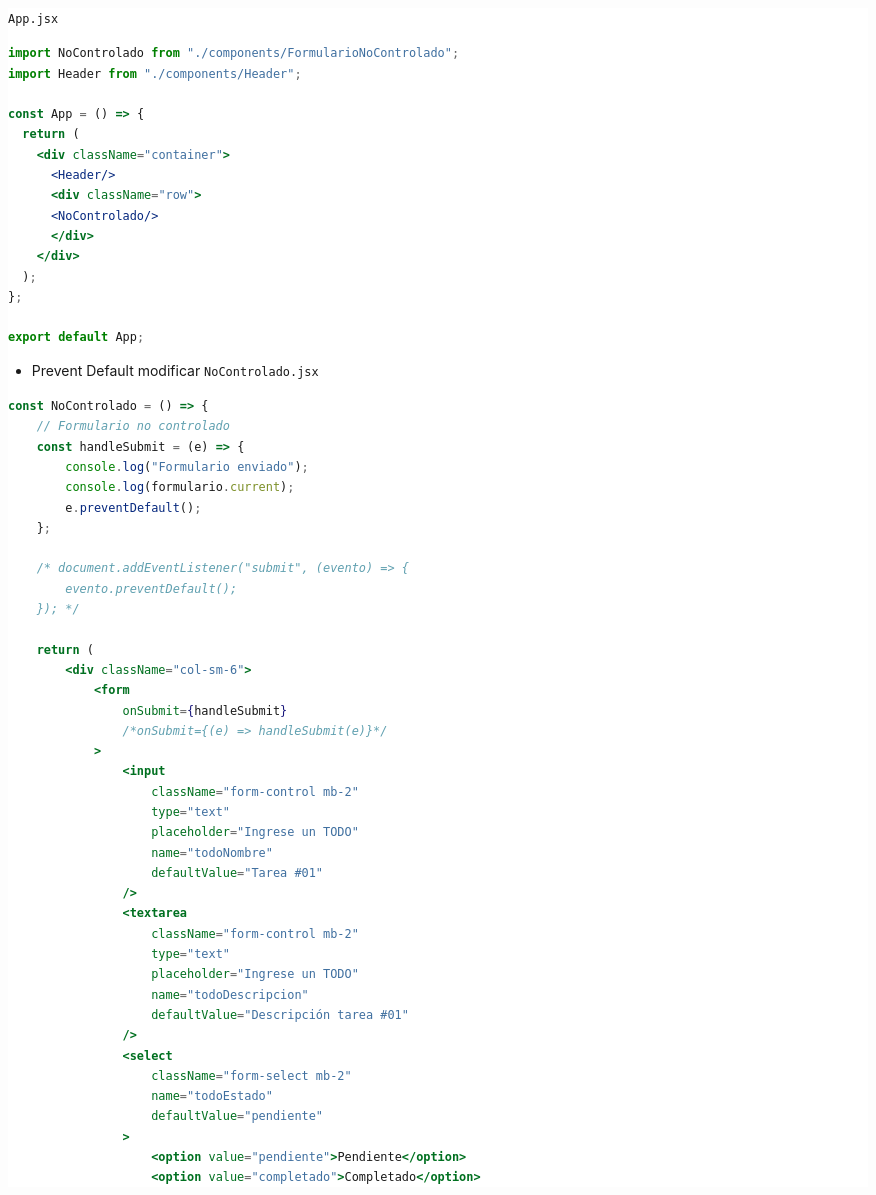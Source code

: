   

`⁠App.jsx`  

```jsx
import NoControlado from "./components/FormularioNoControlado";
import Header from "./components/Header";

const App = () => {
  return (
    <div className="container">
      <Header/>
      <div className="row">
      <NoControlado/>
      </div>
    </div>
  );
};

export default App;

```

  

- Prevent Default modificar `NoControlado.jsx`

```jsx
const NoControlado = () => {
    // Formulario no controlado
    const handleSubmit = (e) => {
        console.log("Formulario enviado");
        console.log(formulario.current);
        e.preventDefault();
    };

    /* document.addEventListener("submit", (evento) => {
        evento.preventDefault();
    }); */

    return (
        <div className="col-sm-6">
            <form
                onSubmit={handleSubmit}
                /*onSubmit={(e) => handleSubmit(e)}*/
            >
                <input
                    className="form-control mb-2"
                    type="text"
                    placeholder="Ingrese un TODO"
                    name="todoNombre"
                    defaultValue="Tarea #01"
                />
                <textarea
                    className="form-control mb-2"
                    type="text"
                    placeholder="Ingrese un TODO"
                    name="todoDescripcion"
                    defaultValue="Descripción tarea #01"
                />
                <select
                    className="form-select mb-2"
                    name="todoEstado"
                    defaultValue="pendiente"
                >
                    <option value="pendiente">Pendiente</option>
                    <option value="completado">Completado</option>
```